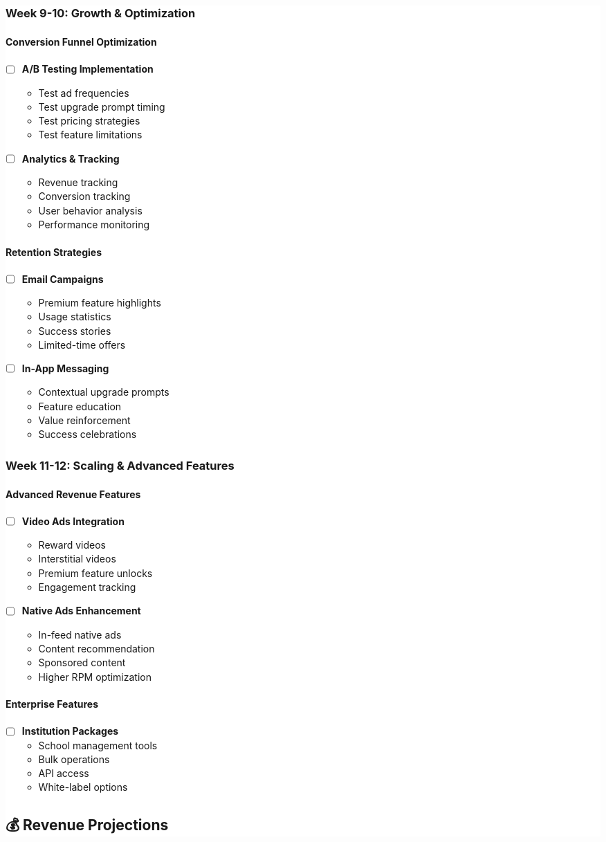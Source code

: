 ### **Week 9-10: Growth & Optimization**

#### **Conversion Funnel Optimization**
- [ ] **A/B Testing Implementation**
  - Test ad frequencies
  - Test upgrade prompt timing
  - Test pricing strategies
  - Test feature limitations

- [ ] **Analytics & Tracking**
  - Revenue tracking
  - Conversion tracking
  - User behavior analysis
  - Performance monitoring

#### **Retention Strategies**
- [ ] **Email Campaigns**
  - Premium feature highlights
  - Usage statistics
  - Success stories
  - Limited-time offers

- [ ] **In-App Messaging**
  - Contextual upgrade prompts
  - Feature education
  - Value reinforcement
  - Success celebrations

### **Week 11-12: Scaling & Advanced Features**

#### **Advanced Revenue Features**
- [ ] **Video Ads Integration**
  - Reward videos
  - Interstitial videos
  - Premium feature unlocks
  - Engagement tracking

- [ ] **Native Ads Enhancement**
  - In-feed native ads
  - Content recommendation
  - Sponsored content
  - Higher RPM optimization

#### **Enterprise Features**
- [ ] **Institution Packages**
  - School management tools
  - Bulk operations
  - API access
  - White-label options

## 💰 **Revenue Projections**
